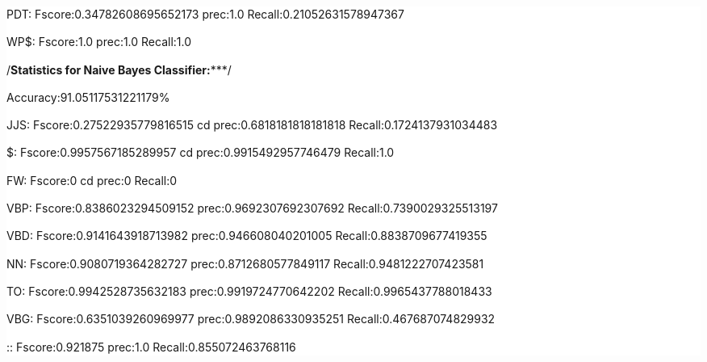 PDT:
Fscore:0.34782608695652173
prec:1.0
Recall:0.21052631578947367

WP$:
Fscore:1.0
prec:1.0
Recall:1.0


/**************************Statistics for Naive Bayes Classifier:*****************************/

Accuracy:91.05117531221179%

JJS:
Fscore:0.27522935779816515
cd prec:0.6818181818181818
Recall:0.1724137931034483

$:
Fscore:0.9957567185289957
cd prec:0.9915492957746479
Recall:1.0

FW:
Fscore:0
cd prec:0
Recall:0

VBP:
Fscore:0.8386023294509152
prec:0.9692307692307692
Recall:0.7390029325513197

VBD:
Fscore:0.9141643918713982
prec:0.946608040201005
Recall:0.8838709677419355

NN:
Fscore:0.9080719364282727
prec:0.8712680577849117
Recall:0.9481222707423581

TO:
Fscore:0.9942528735632183
prec:0.9919724770642202
Recall:0.9965437788018433

VBG:
Fscore:0.6351039260969977
prec:0.9892086330935251
Recall:0.467687074829932

::
Fscore:0.921875
prec:1.0
Recall:0.855072463768116

